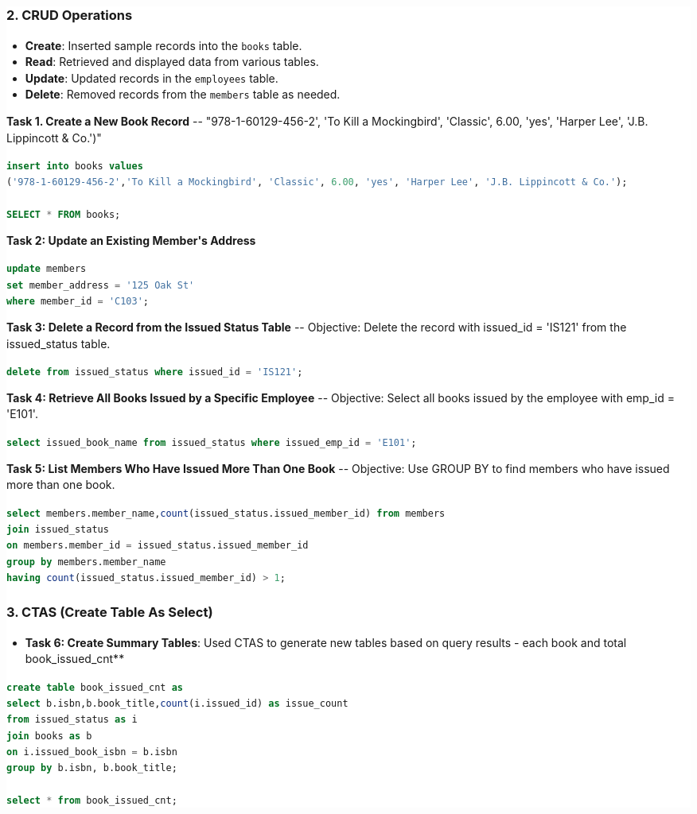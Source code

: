 ### 2. CRUD Operations

- **Create**: Inserted sample records into the `books` table.
- **Read**: Retrieved and displayed data from various tables.
- **Update**: Updated records in the `employees` table.
- **Delete**: Removed records from the `members` table as needed.

**Task 1. Create a New Book Record**
-- "978-1-60129-456-2', 'To Kill a Mockingbird', 'Classic', 6.00, 'yes', 'Harper Lee', 'J.B. Lippincott & Co.')"

```sql
insert into books values
('978-1-60129-456-2','To Kill a Mockingbird', 'Classic', 6.00, 'yes', 'Harper Lee', 'J.B. Lippincott & Co.');

SELECT * FROM books;
```
**Task 2: Update an Existing Member's Address**

```sql
update members 
set member_address = '125 Oak St'
where member_id = 'C103';
```

**Task 3: Delete a Record from the Issued Status Table**
-- Objective: Delete the record with issued_id = 'IS121' from the issued_status table.

```sql
delete from issued_status where issued_id = 'IS121';
```

**Task 4: Retrieve All Books Issued by a Specific Employee**
-- Objective: Select all books issued by the employee with emp_id = 'E101'.
```sql
select issued_book_name from issued_status where issued_emp_id = 'E101';
```


**Task 5: List Members Who Have Issued More Than One Book**
-- Objective: Use GROUP BY to find members who have issued more than one book.

```sql
select members.member_name,count(issued_status.issued_member_id) from members 
join issued_status 
on members.member_id = issued_status.issued_member_id
group by members.member_name 
having count(issued_status.issued_member_id) > 1;
```

### 3. CTAS (Create Table As Select)

- **Task 6: Create Summary Tables**: Used CTAS to generate new tables based on query results - each book and total book_issued_cnt**

```sql
create table book_issued_cnt as 
select b.isbn,b.book_title,count(i.issued_id) as issue_count
from issued_status as i
join books as b
on i.issued_book_isbn = b.isbn
group by b.isbn, b.book_title;

select * from book_issued_cnt;
```
